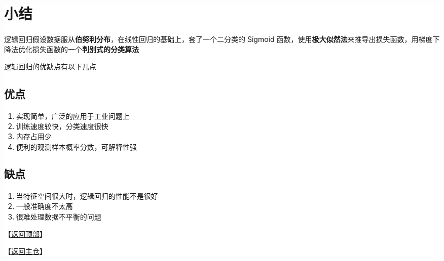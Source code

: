 # 小结

逻辑回归假设数据服从**伯努利分布**，在线性回归的基础上，套了一个二分类的 Sigmoid 函数，使用**极大似然法**来推导出损失函数，用梯度下降法优化损失函数的一个**判别式的分类算法**

逻辑回归的优缺点有以下几点

## 优点

1. 实现简单，广泛的应用于工业问题上
2. 训练速度较快，分类速度很快
3. 内存占用少
4. 便利的观测样本概率分数，可解释性强

## 缺点

1. 当特征空间很大时，逻辑回归的性能不是很好
2. 一般准确度不太高
3. 很难处理数据不平衡的问题



【[返回顶部](#逻辑回归)】

【[返回主仓](https://github.com/99cloud/lab-algorithm)】